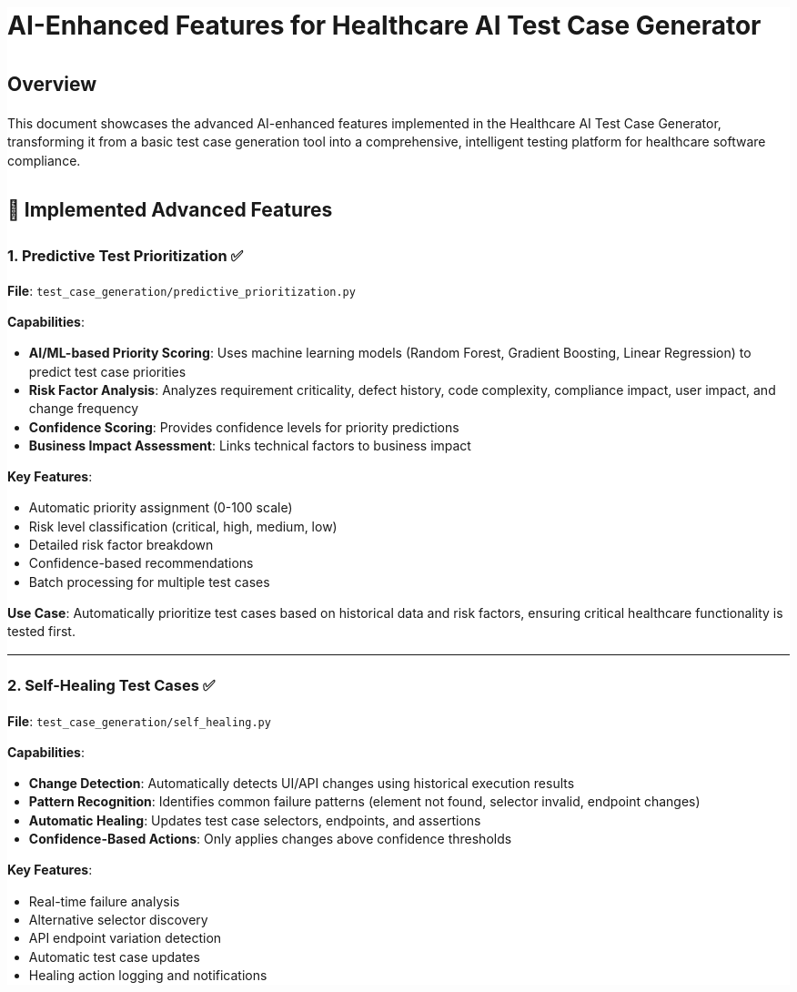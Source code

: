 # AI-Enhanced Features for Healthcare AI Test Case Generator

## Overview

This document showcases the advanced AI-enhanced features implemented in the Healthcare AI Test Case Generator, transforming it from a basic test case generation tool into a comprehensive, intelligent testing platform for healthcare software compliance.

## 🚀 **Implemented Advanced Features**

### 1. **Predictive Test Prioritization** ✅
**File**: `test_case_generation/predictive_prioritization.py`

**Capabilities**:
- **AI/ML-based Priority Scoring**: Uses machine learning models (Random Forest, Gradient Boosting, Linear Regression) to predict test case priorities
- **Risk Factor Analysis**: Analyzes requirement criticality, defect history, code complexity, compliance impact, user impact, and change frequency
- **Confidence Scoring**: Provides confidence levels for priority predictions
- **Business Impact Assessment**: Links technical factors to business impact

**Key Features**:
- Automatic priority assignment (0-100 scale)
- Risk level classification (critical, high, medium, low)
- Detailed risk factor breakdown
- Confidence-based recommendations
- Batch processing for multiple test cases

**Use Case**: Automatically prioritize test cases based on historical data and risk factors, ensuring critical healthcare functionality is tested first.

---

### 2. **Self-Healing Test Cases** ✅
**File**: `test_case_generation/self_healing.py`

**Capabilities**:
- **Change Detection**: Automatically detects UI/API changes using historical execution results
- **Pattern Recognition**: Identifies common failure patterns (element not found, selector invalid, endpoint changes)
- **Automatic Healing**: Updates test case selectors, endpoints, and assertions
- **Confidence-Based Actions**: Only applies changes above confidence thresholds

**Key Features**:
- Real-time failure analysis
- Alternative selector discovery
- API endpoint variation detection
- Automatic test case updates
- Healing action logging and notifications
